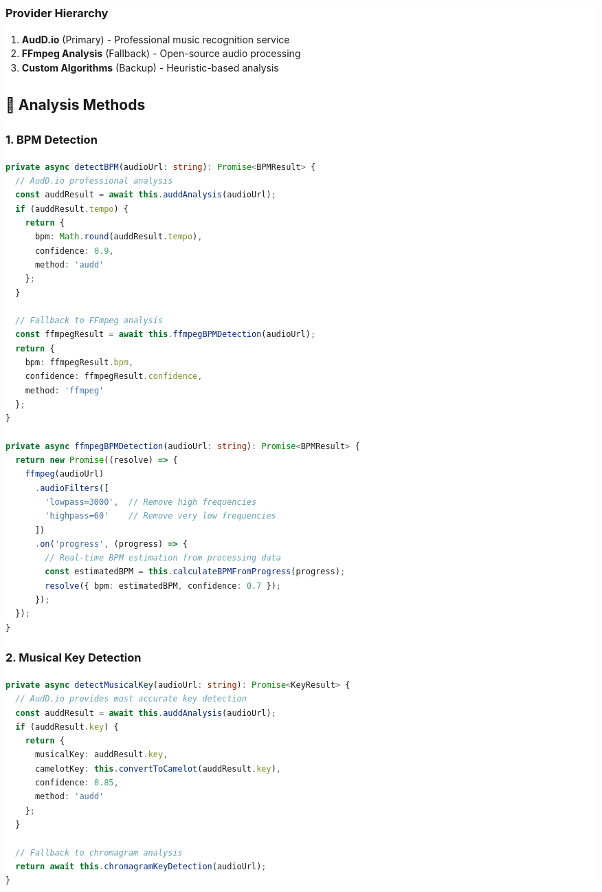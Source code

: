 
### **Provider Hierarchy**
1. **AudD.io** (Primary) - Professional music recognition service
2. **FFmpeg Analysis** (Fallback) - Open-source audio processing
3. **Custom Algorithms** (Backup) - Heuristic-based analysis

## 🔧 Analysis Methods

### **1. BPM Detection**
```typescript
private async detectBPM(audioUrl: string): Promise<BPMResult> {
  // AudD.io professional analysis
  const auddResult = await this.auddAnalysis(audioUrl);
  if (auddResult.tempo) {
    return {
      bpm: Math.round(auddResult.tempo),
      confidence: 0.9,
      method: 'audd'
    };
  }

  // Fallback to FFmpeg analysis
  const ffmpegResult = await this.ffmpegBPMDetection(audioUrl);
  return {
    bpm: ffmpegResult.bpm,
    confidence: ffmpegResult.confidence,
    method: 'ffmpeg'
  };
}

private async ffmpegBPMDetection(audioUrl: string): Promise<BPMResult> {
  return new Promise((resolve) => {
    ffmpeg(audioUrl)
      .audioFilters([
        'lowpass=3000',  // Remove high frequencies
        'highpass=60'    // Remove very low frequencies
      ])
      .on('progress', (progress) => {
        // Real-time BPM estimation from processing data
        const estimatedBPM = this.calculateBPMFromProgress(progress);
        resolve({ bpm: estimatedBPM, confidence: 0.7 });
      });
  });
}
```

### **2. Musical Key Detection**
```typescript
private async detectMusicalKey(audioUrl: string): Promise<KeyResult> {
  // AudD.io provides most accurate key detection
  const auddResult = await this.auddAnalysis(audioUrl);
  if (auddResult.key) {
    return {
      musicalKey: auddResult.key,
      camelotKey: this.convertToCamelot(auddResult.key),
      confidence: 0.85,
      method: 'audd'
    };
  }

  // Fallback to chromagram analysis
  return await this.chromagramKeyDetection(audioUrl);
}
```